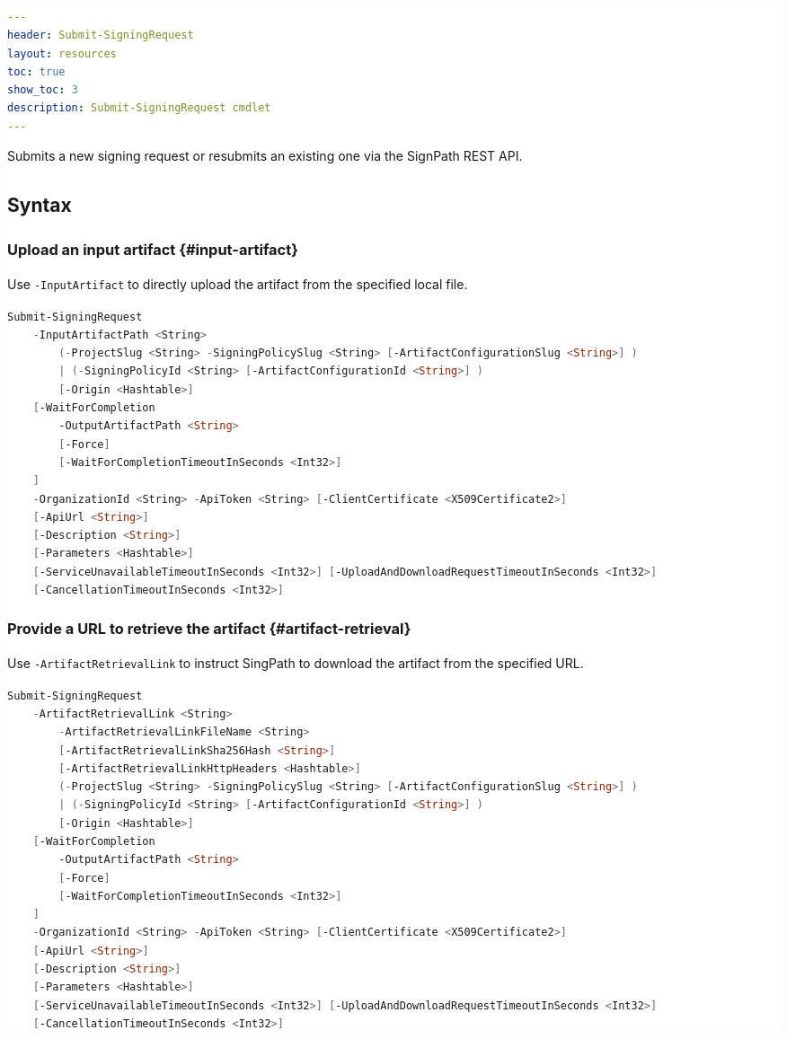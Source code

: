 ```yaml
---
header: Submit-SigningRequest
layout: resources
toc: true
show_toc: 3
description: Submit-SigningRequest cmdlet
---
```


Submits a new signing request or resubmits an existing one via the SignPath REST API.

## Syntax

### Upload an input artifact {#input-artifact}

Use `-InputArtifact` to directly upload the artifact from the specified local file.

~~~ powershell
Submit-SigningRequest 
    -InputArtifactPath <String>
        (-ProjectSlug <String> -SigningPolicySlug <String> [-ArtifactConfigurationSlug <String>] )
        | (-SigningPolicyId <String> [-ArtifactConfigurationId <String>] )
        [-Origin <Hashtable>]
    [-WaitForCompletion 
        -OutputArtifactPath <String>
        [-Force]
        [-WaitForCompletionTimeoutInSeconds <Int32>] 
    ]
    -OrganizationId <String> -ApiToken <String> [-ClientCertificate <X509Certificate2>]
    [-ApiUrl <String>] 
    [-Description <String>] 
    [-Parameters <Hashtable>] 
    [-ServiceUnavailableTimeoutInSeconds <Int32>] [-UploadAndDownloadRequestTimeoutInSeconds <Int32>] 
    [-CancellationTimeoutInSeconds <Int32>] 
~~~

### Provide a URL to retrieve the artifact {#artifact-retrieval}

Use `-ArtifactRetrievalLink` to instruct SingPath to download the artifact from the specified URL.

~~~ powershell
Submit-SigningRequest 
    -ArtifactRetrievalLink <String> 
        -ArtifactRetrievalLinkFileName <String> 
        [-ArtifactRetrievalLinkSha256Hash <String>] 
        [-ArtifactRetrievalLinkHttpHeaders <Hashtable>]
        (-ProjectSlug <String> -SigningPolicySlug <String> [-ArtifactConfigurationSlug <String>] )
        | (-SigningPolicyId <String> [-ArtifactConfigurationId <String>] )
        [-Origin <Hashtable>]
    [-WaitForCompletion 
        -OutputArtifactPath <String>
        [-Force]
        [-WaitForCompletionTimeoutInSeconds <Int32>] 
    ]
    -OrganizationId <String> -ApiToken <String> [-ClientCertificate <X509Certificate2>]
    [-ApiUrl <String>] 
    [-Description <String>] 
    [-Parameters <Hashtable>] 
    [-ServiceUnavailableTimeoutInSeconds <Int32>] [-UploadAndDownloadRequestTimeoutInSeconds <Int32>] 
    [-CancellationTimeoutInSeconds <Int32>] 
~~~

